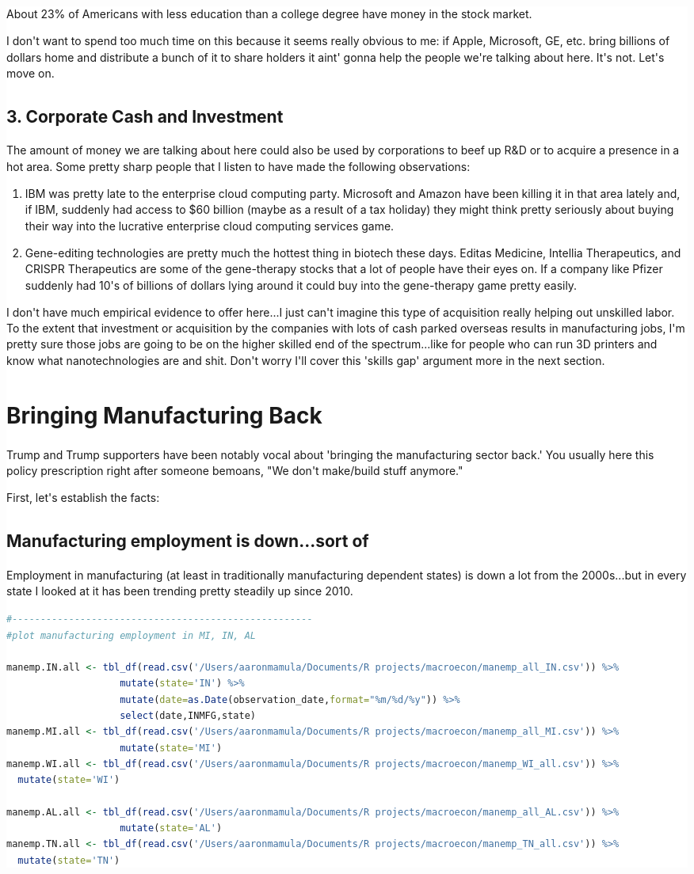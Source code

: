 About 23% of Americans with less education than a college degree have money in the stock market.  

I don't want to spend too much time on this because it seems really obvious to me: if Apple, Microsoft, GE, etc. bring billions of dollars home and distribute a bunch of it to share holders it aint' gonna help the people we're talking about here.  It's not. Let's move on.

## 3. Corporate Cash and Investment

The amount of money we are talking about here could also be used by corporations to beef up R&D or to acquire a presence in a hot area.  Some pretty sharp people that I listen to have made the following observations:

1. IBM was pretty late to the enterprise cloud computing party.  Microsoft and Amazon have been killing it in that area lately and, if IBM, suddenly had access to $60 billion (maybe as a result of a tax holiday) they might think pretty seriously about buying their way into the lucrative enterprise cloud computing services game.

2. Gene-editing technologies are pretty much the hottest thing in biotech these days.  Editas Medicine, Intellia Therapeutics, and CRISPR Therapeutics are some of the gene-therapy stocks that a lot of people have their eyes on.  If a company like Pfizer suddenly had 10's of billions of dollars lying around it could buy into the gene-therapy game pretty easily.

I don't have much empirical evidence to offer here...I just can't imagine this type of acquisition really helping out unskilled labor.  To the extent that investment or acquisition by the companies with lots of cash parked overseas results in manufacturing jobs, I'm pretty sure those jobs are going to be on the higher skilled end of the spectrum...like for people who can run 3D printers and know what nanotechnologies are and shit.  Don't worry I'll cover this 'skills gap' argument more in the next section.

# Bringing Manufacturing Back

Trump and Trump supporters have been notably vocal about 'bringing the manufacturing sector back.'  You usually here this policy prescription right after someone bemoans, "We don't make/build stuff anymore."  

First, let's establish the facts:

## Manufacturing employment is down...sort of

Employment in manufacturing (at least in traditionally manufacturing dependent states) is down a lot from the 2000s...but in every state I looked at it has been trending pretty steadily up since 2010.

```r
#-----------------------------------------------------
#plot manufacturing employment in MI, IN, AL

manemp.IN.all <- tbl_df(read.csv('/Users/aaronmamula/Documents/R projects/macroecon/manemp_all_IN.csv')) %>%
                    mutate(state='IN') %>%
                    mutate(date=as.Date(observation_date,format="%m/%d/%y")) %>%
                    select(date,INMFG,state)
manemp.MI.all <- tbl_df(read.csv('/Users/aaronmamula/Documents/R projects/macroecon/manemp_all_MI.csv')) %>%
                    mutate(state='MI')
manemp.WI.all <- tbl_df(read.csv('/Users/aaronmamula/Documents/R projects/macroecon/manemp_WI_all.csv')) %>%
  mutate(state='WI')

manemp.AL.all <- tbl_df(read.csv('/Users/aaronmamula/Documents/R projects/macroecon/manemp_all_AL.csv')) %>%
                    mutate(state='AL')
manemp.TN.all <- tbl_df(read.csv('/Users/aaronmamula/Documents/R projects/macroecon/manemp_TN_all.csv')) %>%
  mutate(state='TN')
```